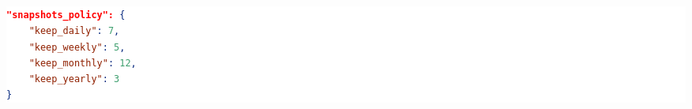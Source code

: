 
```json
"snapshots_policy": {
    "keep_daily": 7,
    "keep_weekly": 5,
    "keep_monthly": 12,
    "keep_yearly": 3
}
```


